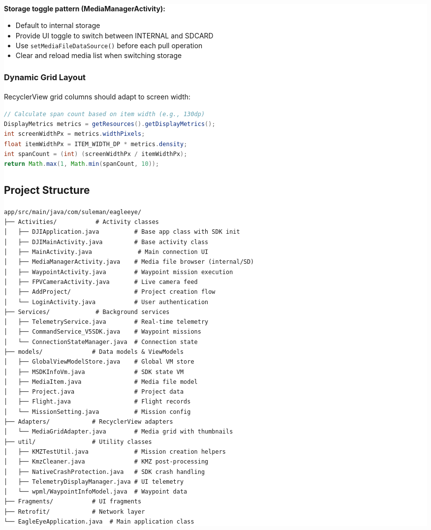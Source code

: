 **Storage toggle pattern (MediaManagerActivity):**
- Default to internal storage
- Provide UI toggle to switch between INTERNAL and SDCARD
- Use `setMediaFileDataSource()` before each pull operation
- Clear and reload media list when switching storage

### Dynamic Grid Layout

RecyclerView grid columns should adapt to screen width:
```java
// Calculate span count based on item width (e.g., 130dp)
DisplayMetrics metrics = getResources().getDisplayMetrics();
int screenWidthPx = metrics.widthPixels;
float itemWidthPx = ITEM_WIDTH_DP * metrics.density;
int spanCount = (int) (screenWidthPx / itemWidthPx);
return Math.max(1, Math.min(spanCount, 10));
```

## Project Structure

```
app/src/main/java/com/suleman/eagleeye/
├── Activities/           # Activity classes
│   ├── DJIApplication.java          # Base app class with SDK init
│   ├── DJIMainActivity.java         # Base activity class
│   ├── MainActivity.java             # Main connection UI
│   ├── MediaManagerActivity.java    # Media file browser (internal/SD)
│   ├── WaypointActivity.java        # Waypoint mission execution
│   ├── FPVCameraActivity.java       # Live camera feed
│   ├── AddProject/                  # Project creation flow
│   └── LoginActivity.java           # User authentication
├── Services/             # Background services
│   ├── TelemetryService.java        # Real-time telemetry
│   ├── CommandService_V5SDK.java    # Waypoint missions
│   └── ConnectionStateManager.java  # Connection state
├── models/              # Data models & ViewModels
│   ├── GlobalViewModelStore.java    # Global VM store
│   ├── MSDKInfoVm.java              # SDK state VM
│   ├── MediaItem.java               # Media file model
│   ├── Project.java                 # Project data
│   ├── Flight.java                  # Flight records
│   └── MissionSetting.java          # Mission config
├── Adapters/            # RecyclerView adapters
│   └── MediaGridAdapter.java        # Media grid with thumbnails
├── util/                # Utility classes
│   ├── KMZTestUtil.java             # Mission creation helpers
│   ├── KmzCleaner.java              # KMZ post-processing
│   ├── NativeCrashProtection.java   # SDK crash handling
│   ├── TelemetryDisplayManager.java # UI telemetry
│   └── wpml/WaypointInfoModel.java  # Waypoint data
├── Fragments/           # UI fragments
├── Retrofit/            # Network layer
└── EagleEyeApplication.java  # Main application class
```
